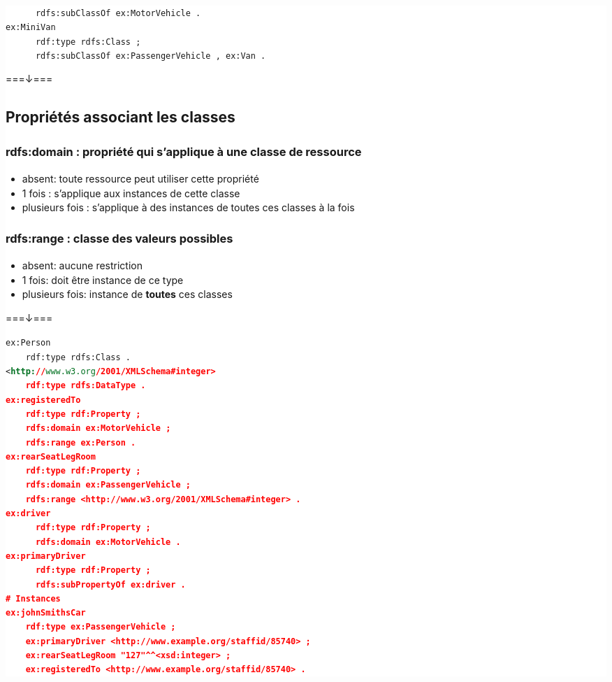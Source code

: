 ```turtle
      rdfs:subClassOf ex:MotorVehicle .
ex:MiniVan
      rdf:type rdfs:Class ;
      rdfs:subClassOf ex:PassengerVehicle , ex:Van .
```

===↓===

## Propriétés associant les classes

### **rdfs:domain** : propriété qui s’applique à une classe de ressource

- absent: toute ressource peut utiliser cette propriété
- 1 fois : s’applique aux instances de cette classe
- plusieurs fois : s’applique à des instances de toutes ces classes à la fois

### **rdfs:range** : classe des valeurs possibles

- absent: aucune restriction
- 1 fois: doit être instance de ce type
- plusieurs fois: instance de **toutes** ces classes

===↓===

```rdf
ex:Person
	rdf:type rdfs:Class .
<http://www.w3.org/2001/XMLSchema#integer>
	rdf:type rdfs:DataType .
ex:registeredTo
	rdf:type rdf:Property ;
    rdfs:domain ex:MotorVehicle ;
	rdfs:range ex:Person .
ex:rearSeatLegRoom
	rdf:type rdf:Property ;
	rdfs:domain ex:PassengerVehicle ;
	rdfs:range <http://www.w3.org/2001/XMLSchema#integer> .
ex:driver
      rdf:type rdf:Property ;
      rdfs:domain ex:MotorVehicle .
ex:primaryDriver
      rdf:type rdf:Property ;
      rdfs:subPropertyOf ex:driver .
# Instances
ex:johnSmithsCar
    rdf:type ex:PassengerVehicle ;
    ex:primaryDriver <http://www.example.org/staffid/85740> ;
    ex:rearSeatLegRoom "127"^^<xsd:integer> ;
	ex:registeredTo <http://www.example.org/staffid/85740> .
```
